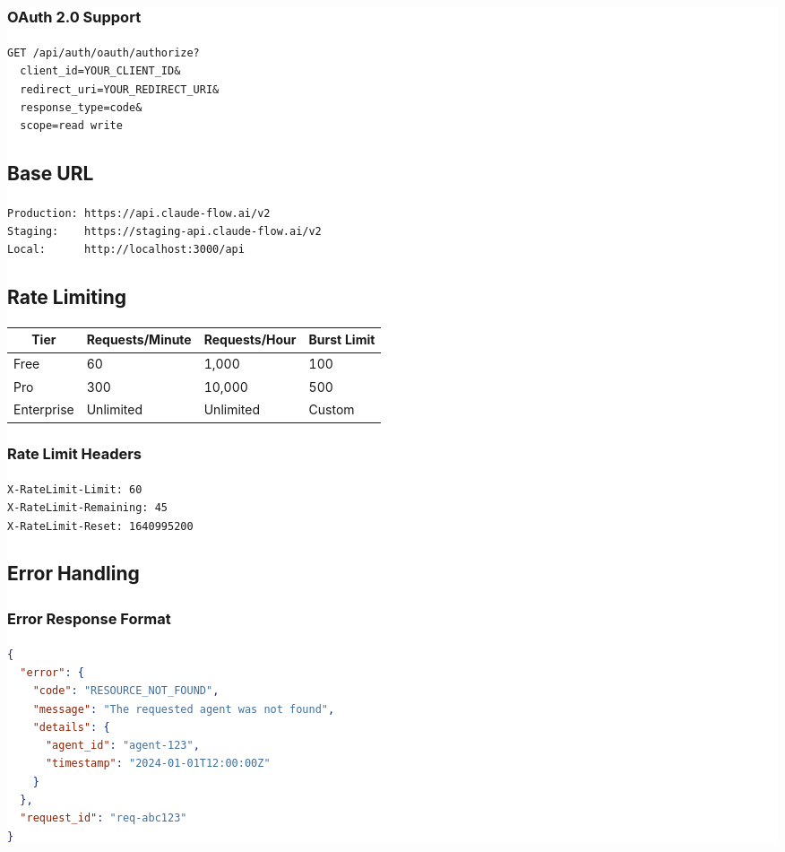 ### OAuth 2.0 Support

```http
GET /api/auth/oauth/authorize?
  client_id=YOUR_CLIENT_ID&
  redirect_uri=YOUR_REDIRECT_URI&
  response_type=code&
  scope=read write
```

## Base URL

```
Production: https://api.claude-flow.ai/v2
Staging:    https://staging-api.claude-flow.ai/v2
Local:      http://localhost:3000/api
```

## Rate Limiting

| Tier | Requests/Minute | Requests/Hour | Burst Limit |
|------|----------------|---------------|-------------|
| Free | 60 | 1,000 | 100 |
| Pro | 300 | 10,000 | 500 |
| Enterprise | Unlimited | Unlimited | Custom |

### Rate Limit Headers

```http
X-RateLimit-Limit: 60
X-RateLimit-Remaining: 45
X-RateLimit-Reset: 1640995200
```

## Error Handling

### Error Response Format

```json
{
  "error": {
    "code": "RESOURCE_NOT_FOUND",
    "message": "The requested agent was not found",
    "details": {
      "agent_id": "agent-123",
      "timestamp": "2024-01-01T12:00:00Z"
    }
  },
  "request_id": "req-abc123"
}
```
